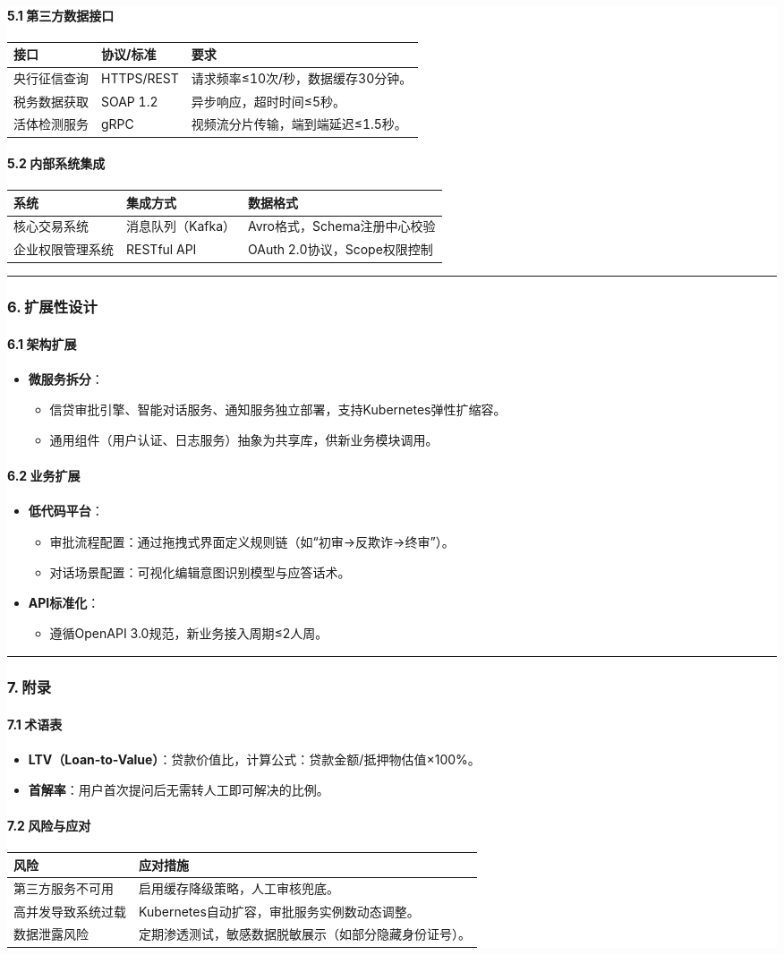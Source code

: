 #### **5.1 第三方数据接口**

|**接口**|**协议/标准**|**要求**|
|:----|:----|:----|
|央行征信查询|HTTPS/REST|请求频率≤10次/秒，数据缓存30分钟。|
|税务数据获取|SOAP 1.2|异步响应，超时时间≤5秒。|
|活体检测服务|gRPC|视频流分片传输，端到端延迟≤1.5秒。|

#### **5.2 内部系统集成**

|**系统**|**集成方式**|**数据格式**|
|:----|:----|:----|
|核心交易系统|消息队列（Kafka）|Avro格式，Schema注册中心校验|
|企业权限管理系统|RESTful API|OAuth 2.0协议，Scope权限控制|


---

### **6. 扩展性设计**

#### **6.1 架构扩展**

* **微服务拆分**：  

   * 信贷审批引擎、智能对话服务、通知服务独立部署，支持Kubernetes弹性扩缩容。  

   * 通用组件（用户认证、日志服务）抽象为共享库，供新业务模块调用。  

#### **6.2 业务扩展**

* **低代码平台**：  

   * 审批流程配置：通过拖拽式界面定义规则链（如“初审→反欺诈→终审”）。  

   * 对话场景配置：可视化编辑意图识别模型与应答话术。  

* **API标准化**：  

   * 遵循OpenAPI 3.0规范，新业务接入周期≤2人周。  


---

### **7. 附录**

#### **7.1 术语表**

* **LTV（Loan-to-Value）**：贷款价值比，计算公式：贷款金额/抵押物估值×100%。  

* **首解率**：用户首次提问后无需转人工即可解决的比例。  

#### **7.2 风险与应对**

|**风险**|**应对措施**|
|:----|:----|
|第三方服务不可用|启用缓存降级策略，人工审核兜底。|
|高并发导致系统过载|Kubernetes自动扩容，审批服务实例数动态调整。|
|数据泄露风险|定期渗透测试，敏感数据脱敏展示（如部分隐藏身份证号）。|
